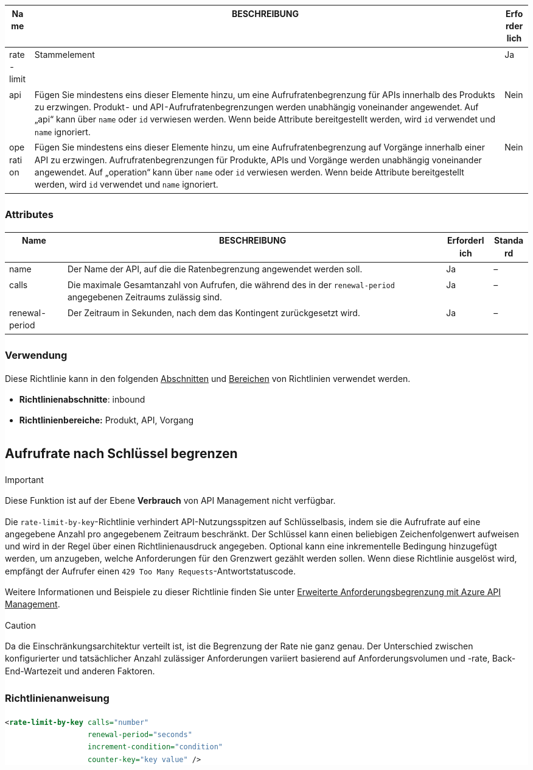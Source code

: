 | Name       | BESCHREIBUNG                                                                                                                                                                                                                                                                                              | Erforderlich |
| ---------- | -------------------------------------------------------------------------------------------------------------------------------------------------------------------------------------------------------------------------------------------------------------------------------------------------------- | -------- |
| rate-limit | Stammelement                                                                                                                                                                                                                                                                                            | Ja      |
| api        | Fügen Sie mindestens eins dieser Elemente hinzu, um eine Aufrufratenbegrenzung für APIs innerhalb des Produkts zu erzwingen. Produkt- und API-Aufrufratenbegrenzungen werden unabhängig voneinander angewendet. Auf „api“ kann über `name` oder `id` verwiesen werden. Wenn beide Attribute bereitgestellt werden, wird `id` verwendet und `name` ignoriert.                    | Nein       |
| operation  | Fügen Sie mindestens eins dieser Elemente hinzu, um eine Aufrufratenbegrenzung auf Vorgänge innerhalb einer API zu erzwingen. Aufrufratenbegrenzungen für Produkte, APIs und Vorgänge werden unabhängig voneinander angewendet. Auf „operation“ kann über `name` oder `id` verwiesen werden. Wenn beide Attribute bereitgestellt werden, wird `id` verwendet und `name` ignoriert. | Nein       |

### <a name="attributes"></a>Attributes

| Name           | BESCHREIBUNG                                                                                           | Erforderlich | Standard |
| -------------- | ----------------------------------------------------------------------------------------------------- | -------- | ------- |
| name           | Der Name der API, auf die die Ratenbegrenzung angewendet werden soll.                                                | Ja      | –     |
| calls          | Die maximale Gesamtanzahl von Aufrufen, die während des in der `renewal-period` angegebenen Zeitraums zulässig sind. | Ja      | –     |
| renewal-period | Der Zeitraum in Sekunden, nach dem das Kontingent zurückgesetzt wird.                                              | Ja      | –     |

### <a name="usage"></a>Verwendung

Diese Richtlinie kann in den folgenden [Abschnitten](./api-management-howto-policies.md#sections) und [Bereichen](./api-management-howto-policies.md#scopes) von Richtlinien verwendet werden.

-   **Richtlinienabschnitte**: inbound

-   **Richtlinienbereiche:** Produkt, API, Vorgang

## <a name="limit-call-rate-by-key"></a><a name="LimitCallRateByKey"></a> Aufrufrate nach Schlüssel begrenzen

> [!IMPORTANT]
> Diese Funktion ist auf der Ebene **Verbrauch** von API Management nicht verfügbar.

Die `rate-limit-by-key`-Richtlinie verhindert API-Nutzungsspitzen auf Schlüsselbasis, indem sie die Aufrufrate auf eine angegebene Anzahl pro angegebenem Zeitraum beschränkt. Der Schlüssel kann einen beliebigen Zeichenfolgenwert aufweisen und wird in der Regel über einen Richtlinienausdruck angegeben. Optional kann eine inkrementelle Bedingung hinzugefügt werden, um anzugeben, welche Anforderungen für den Grenzwert gezählt werden sollen. Wenn diese Richtlinie ausgelöst wird, empfängt der Aufrufer einen `429 Too Many Requests`-Antwortstatuscode.

Weitere Informationen und Beispiele zu dieser Richtlinie finden Sie unter [Erweiterte Anforderungsbegrenzung mit Azure API Management](./api-management-sample-flexible-throttling.md).

> [!CAUTION]
> Da die Einschränkungsarchitektur verteilt ist, ist die Begrenzung der Rate nie ganz genau. Der Unterschied zwischen konfigurierter und tatsächlicher Anzahl zulässiger Anforderungen variiert basierend auf Anforderungsvolumen und -rate, Back-End-Wartezeit und anderen Faktoren.

### <a name="policy-statement"></a>Richtlinienanweisung

```xml
<rate-limit-by-key calls="number"
                   renewal-period="seconds"
                   increment-condition="condition"
                   counter-key="key value" />

```

